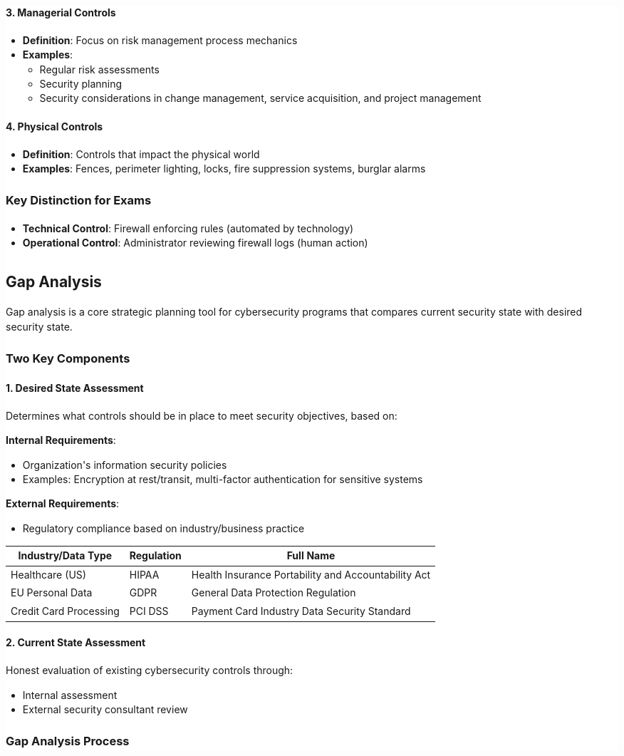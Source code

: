 #### 3. Managerial Controls

-   **Definition**: Focus on risk management process mechanics
-   **Examples**:
    -   Regular risk assessments
    -   Security planning
    -   Security considerations in change management, service acquisition, and project management

#### 4. Physical Controls

-   **Definition**: Controls that impact the physical world
-   **Examples**: Fences, perimeter lighting, locks, fire suppression systems, burglar alarms

### Key Distinction for Exams

-   **Technical Control**: Firewall enforcing rules (automated by technology)
-   **Operational Control**: Administrator reviewing firewall logs (human action)

## Gap Analysis

Gap analysis is a core strategic planning tool for cybersecurity programs that compares current security state with desired security state.

### Two Key Components

#### 1. Desired State Assessment

Determines what controls should be in place to meet security objectives, based on:

**Internal Requirements**:

-   Organization's information security policies
-   Examples: Encryption at rest/transit, multi-factor authentication for sensitive systems

**External Requirements**:

-   Regulatory compliance based on industry/business practice

| Industry/Data Type     | Regulation | Full Name                                           |
| ---------------------- | ---------- | --------------------------------------------------- |
| Healthcare (US)        | HIPAA      | Health Insurance Portability and Accountability Act |
| EU Personal Data       | GDPR       | General Data Protection Regulation                  |
| Credit Card Processing | PCI DSS    | Payment Card Industry Data Security Standard        |

#### 2. Current State Assessment

Honest evaluation of existing cybersecurity controls through:

-   Internal assessment
-   External security consultant review

### Gap Analysis Process
